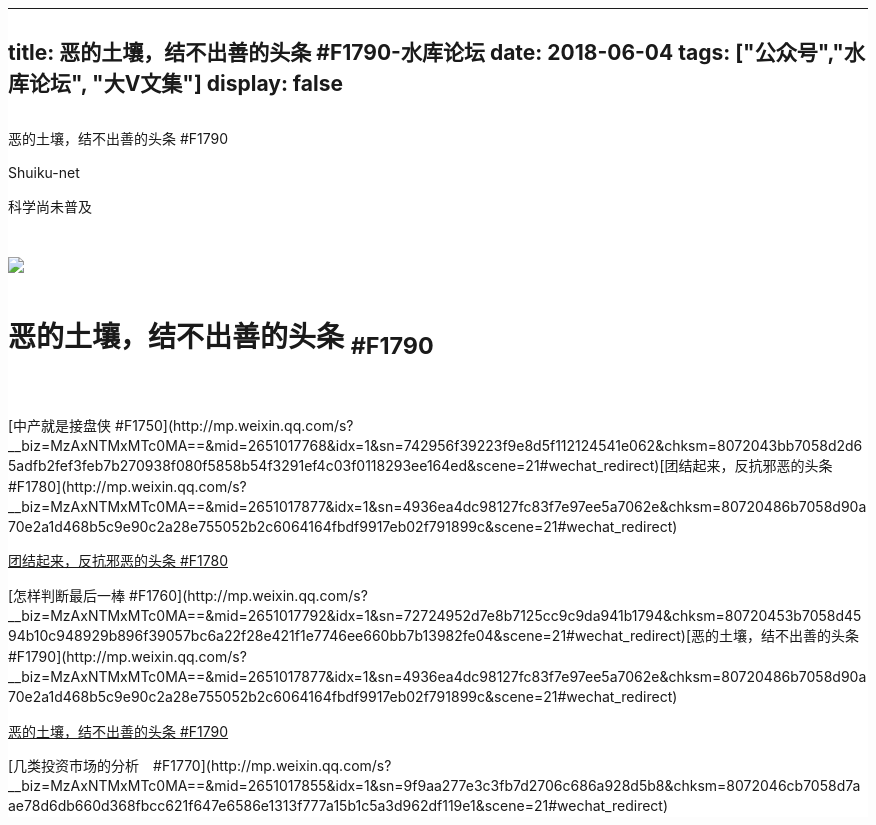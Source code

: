 
---
title:  恶的土壤，结不出善的头条 #F1790-水库论坛
date: 2018-06-04
tags: ["公众号","水库论坛", "大V文集"]
display: false
---


## 



恶的土壤，结不出善的头条 #F1790




Shuiku-net




科学尚未普及


# 

<img class="" data-ratio="0.41509433962264153" data-s="300,640" src="https://mmbiz.qpic.cn/mmbiz_jpg/Ok4hZ0tV6r4PRicVrwiadiaysnicII1OtibjTfcV8vss1Wsv4ecQyEgDfR7HcsC4WzUHW1Xe8dcn4xlGFeKib1ndx8Jw/640?wx_fmt=jpeg" data-type="jpeg" data-w="848" style=""/>

# 恶的土壤，结不出善的头条 <sub>#F1790</sub>

&nbsp;
<td width="284" valign="top" style="border-width: 1px;border-style: solid;border-color: rgb(221, 217, 195);padding: 0px 7px;">[中产就是接盘侠 #F1750](http://mp.weixin.qq.com/s?__biz=MzAxNTMxMTc0MA==&amp;mid=2651017768&amp;idx=1&amp;sn=742956f39223f9e8d5f112124541e062&amp;chksm=8072043bb7058d2d65adfb2fef3feb7b270938f080f5858b54f3291ef4c03f0118293ee164ed&amp;scene=21#wechat_redirect)</td><td width="284" valign="top" style="border-top: 1px solid rgb(221, 217, 195);border-right: 1px solid rgb(221, 217, 195);border-bottom: 1px solid rgb(221, 217, 195);border-left: none;padding: 0px 7px;">[团结起来，反抗邪恶的头条 #F1780](http://mp.weixin.qq.com/s?__biz=MzAxNTMxMTc0MA==&amp;mid=2651017877&amp;idx=1&amp;sn=4936ea4dc98127fc83f7e97ee5a7062e&amp;chksm=80720486b7058d90a70e2a1d468b5c9e90c2a28e755052b2c6064164fbdf9917eb02f791899c&amp;scene=21#wechat_redirect)</td>

[团结起来，反抗邪恶的头条 #F1780](http://mp.weixin.qq.com/s?__biz=MzAxNTMxMTc0MA==&amp;mid=2651017877&amp;idx=1&amp;sn=4936ea4dc98127fc83f7e97ee5a7062e&amp;chksm=80720486b7058d90a70e2a1d468b5c9e90c2a28e755052b2c6064164fbdf9917eb02f791899c&amp;scene=21#wechat_redirect)
<td width="284" valign="top" style="border-right: 1px solid rgb(221, 217, 195);border-bottom: 1px solid rgb(221, 217, 195);border-left: 1px solid rgb(221, 217, 195);border-top: none;padding: 0px 7px;">[怎样判断最后一棒 #F1760](http://mp.weixin.qq.com/s?__biz=MzAxNTMxMTc0MA==&amp;mid=2651017792&amp;idx=1&amp;sn=72724952d7e8b7125cc9c9da941b1794&amp;chksm=80720453b7058d4594b10c948929b896f39057bc6a22f28e421f1e7746ee660bb7b13982fe04&amp;scene=21#wechat_redirect)</td><td width="284" valign="top" style="border-top: none;border-left: none;border-bottom: 1px solid rgb(221, 217, 195);border-right: 1px solid rgb(221, 217, 195);padding: 0px 7px;">[恶的土壤，结不出善的头条 #F1790](http://mp.weixin.qq.com/s?__biz=MzAxNTMxMTc0MA==&amp;mid=2651017877&amp;idx=1&amp;sn=4936ea4dc98127fc83f7e97ee5a7062e&amp;chksm=80720486b7058d90a70e2a1d468b5c9e90c2a28e755052b2c6064164fbdf9917eb02f791899c&amp;scene=21#wechat_redirect)</td>

[恶的土壤，结不出善的头条 #F1790](http://mp.weixin.qq.com/s?__biz=MzAxNTMxMTc0MA==&amp;mid=2651017877&amp;idx=1&amp;sn=4936ea4dc98127fc83f7e97ee5a7062e&amp;chksm=80720486b7058d90a70e2a1d468b5c9e90c2a28e755052b2c6064164fbdf9917eb02f791899c&amp;scene=21#wechat_redirect)
<td width="284" valign="top" style="border-right: 1px solid rgb(221, 217, 195);border-bottom: 1px solid rgb(221, 217, 195);border-left: 1px solid rgb(221, 217, 195);border-top: none;padding: 0px 7px;">[几类投资市场的分析　#F1770](http://mp.weixin.qq.com/s?__biz=MzAxNTMxMTc0MA==&amp;mid=2651017855&amp;idx=1&amp;sn=9f9aa277e3c3fb7d2706c686a928d5b8&amp;chksm=8072046cb7058d7aae78d6db660d368fbcc621f647e6586e1313f777a15b1c5a3d962df119e1&amp;scene=21#wechat_redirect)</td><td width="284" valign="top" style="border-top: none;border-left: none;border-bottom: 1px solid rgb(221, 217, 195);border-right: 1px solid rgb(221, 217, 195);padding: 0px 7px;"></td>
